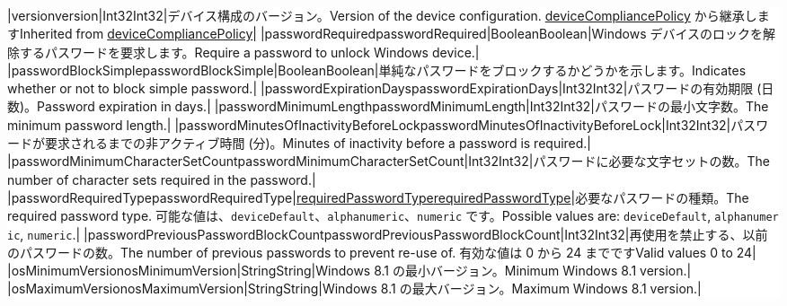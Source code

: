 |<span data-ttu-id="c9df1-151">version</span><span class="sxs-lookup"><span data-stu-id="c9df1-151">version</span></span>|<span data-ttu-id="c9df1-152">Int32</span><span class="sxs-lookup"><span data-stu-id="c9df1-152">Int32</span></span>|<span data-ttu-id="c9df1-153">デバイス構成のバージョン。</span><span class="sxs-lookup"><span data-stu-id="c9df1-153">Version of the device configuration.</span></span> <span data-ttu-id="c9df1-154">[deviceCompliancePolicy](../resources/intune-deviceconfig-devicecompliancepolicy.md) から継承します</span><span class="sxs-lookup"><span data-stu-id="c9df1-154">Inherited from [deviceCompliancePolicy](../resources/intune-deviceconfig-devicecompliancepolicy.md)</span></span>|
|<span data-ttu-id="c9df1-155">passwordRequired</span><span class="sxs-lookup"><span data-stu-id="c9df1-155">passwordRequired</span></span>|<span data-ttu-id="c9df1-156">Boolean</span><span class="sxs-lookup"><span data-stu-id="c9df1-156">Boolean</span></span>|<span data-ttu-id="c9df1-157">Windows デバイスのロックを解除するパスワードを要求します。</span><span class="sxs-lookup"><span data-stu-id="c9df1-157">Require a password to unlock Windows device.</span></span>|
|<span data-ttu-id="c9df1-158">passwordBlockSimple</span><span class="sxs-lookup"><span data-stu-id="c9df1-158">passwordBlockSimple</span></span>|<span data-ttu-id="c9df1-159">Boolean</span><span class="sxs-lookup"><span data-stu-id="c9df1-159">Boolean</span></span>|<span data-ttu-id="c9df1-160">単純なパスワードをブロックするかどうかを示します。</span><span class="sxs-lookup"><span data-stu-id="c9df1-160">Indicates whether or not to block simple password.</span></span>|
|<span data-ttu-id="c9df1-161">passwordExpirationDays</span><span class="sxs-lookup"><span data-stu-id="c9df1-161">passwordExpirationDays</span></span>|<span data-ttu-id="c9df1-162">Int32</span><span class="sxs-lookup"><span data-stu-id="c9df1-162">Int32</span></span>|<span data-ttu-id="c9df1-163">パスワードの有効期限 (日数)。</span><span class="sxs-lookup"><span data-stu-id="c9df1-163">Password expiration in days.</span></span>|
|<span data-ttu-id="c9df1-164">passwordMinimumLength</span><span class="sxs-lookup"><span data-stu-id="c9df1-164">passwordMinimumLength</span></span>|<span data-ttu-id="c9df1-165">Int32</span><span class="sxs-lookup"><span data-stu-id="c9df1-165">Int32</span></span>|<span data-ttu-id="c9df1-166">パスワードの最小文字数。</span><span class="sxs-lookup"><span data-stu-id="c9df1-166">The minimum password length.</span></span>|
|<span data-ttu-id="c9df1-167">passwordMinutesOfInactivityBeforeLock</span><span class="sxs-lookup"><span data-stu-id="c9df1-167">passwordMinutesOfInactivityBeforeLock</span></span>|<span data-ttu-id="c9df1-168">Int32</span><span class="sxs-lookup"><span data-stu-id="c9df1-168">Int32</span></span>|<span data-ttu-id="c9df1-169">パスワードが要求されるまでの非アクティブ時間 (分)。</span><span class="sxs-lookup"><span data-stu-id="c9df1-169">Minutes of inactivity before a password is required.</span></span>|
|<span data-ttu-id="c9df1-170">passwordMinimumCharacterSetCount</span><span class="sxs-lookup"><span data-stu-id="c9df1-170">passwordMinimumCharacterSetCount</span></span>|<span data-ttu-id="c9df1-171">Int32</span><span class="sxs-lookup"><span data-stu-id="c9df1-171">Int32</span></span>|<span data-ttu-id="c9df1-172">パスワードに必要な文字セットの数。</span><span class="sxs-lookup"><span data-stu-id="c9df1-172">The number of character sets required in the password.</span></span>|
|<span data-ttu-id="c9df1-173">passwordRequiredType</span><span class="sxs-lookup"><span data-stu-id="c9df1-173">passwordRequiredType</span></span>|[<span data-ttu-id="c9df1-174">requiredPasswordType</span><span class="sxs-lookup"><span data-stu-id="c9df1-174">requiredPasswordType</span></span>](../resources/intune-deviceconfig-requiredpasswordtype.md)|<span data-ttu-id="c9df1-175">必要なパスワードの種類。</span><span class="sxs-lookup"><span data-stu-id="c9df1-175">The required password type.</span></span> <span data-ttu-id="c9df1-176">可能な値は、`deviceDefault`、`alphanumeric`、`numeric` です。</span><span class="sxs-lookup"><span data-stu-id="c9df1-176">Possible values are: `deviceDefault`, `alphanumeric`, `numeric`.</span></span>|
|<span data-ttu-id="c9df1-177">passwordPreviousPasswordBlockCount</span><span class="sxs-lookup"><span data-stu-id="c9df1-177">passwordPreviousPasswordBlockCount</span></span>|<span data-ttu-id="c9df1-178">Int32</span><span class="sxs-lookup"><span data-stu-id="c9df1-178">Int32</span></span>|<span data-ttu-id="c9df1-179">再使用を禁止する、以前のパスワードの数。</span><span class="sxs-lookup"><span data-stu-id="c9df1-179">The number of previous passwords to prevent re-use of.</span></span> <span data-ttu-id="c9df1-180">有効な値は 0 から 24 までです</span><span class="sxs-lookup"><span data-stu-id="c9df1-180">Valid values 0 to 24</span></span>|
|<span data-ttu-id="c9df1-181">osMinimumVersion</span><span class="sxs-lookup"><span data-stu-id="c9df1-181">osMinimumVersion</span></span>|<span data-ttu-id="c9df1-182">String</span><span class="sxs-lookup"><span data-stu-id="c9df1-182">String</span></span>|<span data-ttu-id="c9df1-183">Windows 8.1 の最小バージョン。</span><span class="sxs-lookup"><span data-stu-id="c9df1-183">Minimum Windows 8.1 version.</span></span>|
|<span data-ttu-id="c9df1-184">osMaximumVersion</span><span class="sxs-lookup"><span data-stu-id="c9df1-184">osMaximumVersion</span></span>|<span data-ttu-id="c9df1-185">String</span><span class="sxs-lookup"><span data-stu-id="c9df1-185">String</span></span>|<span data-ttu-id="c9df1-186">Windows 8.1 の最大バージョン。</span><span class="sxs-lookup"><span data-stu-id="c9df1-186">Maximum Windows 8.1 version.</span></span>|